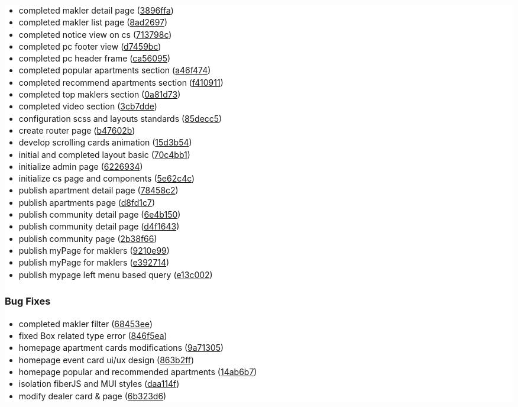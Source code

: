 - completed makler detail page ([3896ffa](https://github.com/SBekzod/wheelz-deals-next/commit/3896ffabf603bec6a1dee45839736ec13c2c14d2))
- completed makler list page ([8ad2697](https://github.com/SBekzod/wheelz-deals-next/commit/8ad2697d0d19fe58d1af0817289a700c634b51c4))
- completed notice view on cs ([713798c](https://github.com/SBekzod/wheelz-deals-next/commit/713798c220c827bda88db8a4d60f7ff43e8a03d9))
- completed pc footer view ([d7459bc](https://github.com/SBekzod/wheelz-deals-next/commit/d7459bc1c1687d13dab93bdadcbb83a9ff6c80c3))
- completed pc header frame ([ca56095](https://github.com/SBekzod/wheelz-deals-next/commit/ca560950d81247b004327033171fbc5fcfe9f2c5))
- completed popular apartments section ([a46f474](https://github.com/SBekzod/wheelz-deals-next/commit/a46f47411857d9461293d8fc7f543d573e2d786d))
- completed recommend apartments section ([f410911](https://github.com/SBekzod/wheelz-deals-next/commit/f41091141a225047a5faa68d92f134f53d977e67))
- completed top maklers section ([0a81d73](https://github.com/SBekzod/wheelz-deals-next/commit/0a81d73cb62b1c89c8abea02282b6681c0abb387))
- completed video section ([3cb7dde](https://github.com/SBekzod/wheelz-deals-next/commit/3cb7dde5b4c088c26c9541b417613a575f66c03a))
- configuration scss and layouts standards ([85decc5](https://github.com/SBekzod/wheelz-deals-next/commit/85decc541100e716e9fc1572911bfc0714990263))
- create router page ([b47602b](https://github.com/SBekzod/wheelz-deals-next/commit/b47602b50e73e56289af1d5d279b68f24ee8adb5))
- develop scrolling cards animation ([15d3b54](https://github.com/SBekzod/wheelz-deals-next/commit/15d3b54d3cc438587ed75ba63ab3d21ba82c7552))
- initial and completed layout basic ([70c4bb1](https://github.com/SBekzod/wheelz-deals-next/commit/70c4bb1a11480620422b683340049ac1917f815c))
- initialize admin page ([6226934](https://github.com/SBekzod/wheelz-deals-next/commit/6226934be66eb86a6e3e351237b3b6b1714dbb64))
- initialize cs page and components ([5e62c4c](https://github.com/SBekzod/wheelz-deals-next/commit/5e62c4ce22b25fc07f16ab03b0fa1a725a6e4b6d))
- publish apartment detail page ([78458c2](https://github.com/SBekzod/wheelz-deals-next/commit/78458c268962c23c1ee6b995728594c528043631))
- publish apartments page ([d8fd1c7](https://github.com/SBekzod/wheelz-deals-next/commit/d8fd1c777112815493ce97f9c0747ad817ebd525))
- publish community detail page ([6e4b150](https://github.com/SBekzod/wheelz-deals-next/commit/6e4b150627cb26b7f977b79ce094c84dc0dfb7cb))
- publish community detail page ([d4f1643](https://github.com/SBekzod/wheelz-deals-next/commit/d4f1643c5a74770469fd624020c335934353ced5))
- publish community page ([2b38f66](https://github.com/SBekzod/wheelz-deals-next/commit/2b38f66b25c4a4f2978557c44d3f3a0a2ddf4b58))
- publish myPage for maklers ([9210e99](https://github.com/SBekzod/wheelz-deals-next/commit/9210e993307e9889936bf7d74740a9c3c7d98099))
- publish myPage for maklers ([e392714](https://github.com/SBekzod/wheelz-deals-next/commit/e392714fc4e30529c67ea7f5d4b33b8de56ab4ff))
- publish mypage left menu based query ([e13c002](https://github.com/SBekzod/wheelz-deals-next/commit/e13c002349ab8e4f0864977c2f63c449486a12d1))

### Bug Fixes

- completed makler filter ([68453ee](https://github.com/SBekzod/wheelz-deals-next/commit/68453eed82d8dc6d7846932c012f30ef1dad3dc5))
- fixed Box related type error ([846f5ea](https://github.com/SBekzod/wheelz-deals-next/commit/846f5ead5d600762c0551a41875c8c0fb1ef20c3))
- homepage apartment cards modifications ([9a71305](https://github.com/SBekzod/wheelz-deals-next/commit/9a71305d152d3b2c22e0d722a55e39e7242db4b6))
- homepage event card ui/ux design ([863b2ff](https://github.com/SBekzod/wheelz-deals-next/commit/863b2ff68bd95e360946c22adfc3c9d254fc5a43))
- homepage popular and recommended apartments ([14ab6b7](https://github.com/SBekzod/wheelz-deals-next/commit/14ab6b7f307cfb15d383f8df941bea1b73ced16f))
- isolation fiberJS and MUI styles ([daa114f](https://github.com/SBekzod/wheelz-deals-next/commit/daa114fde03d5864f750c61b6548a4c5c98e636c))
- modify dealer card & page ([6b323d6](https://github.com/SBekzod/wheelz-deals-next/commit/6b323d67788912353a942cb14a8bf25abaa0e89f))